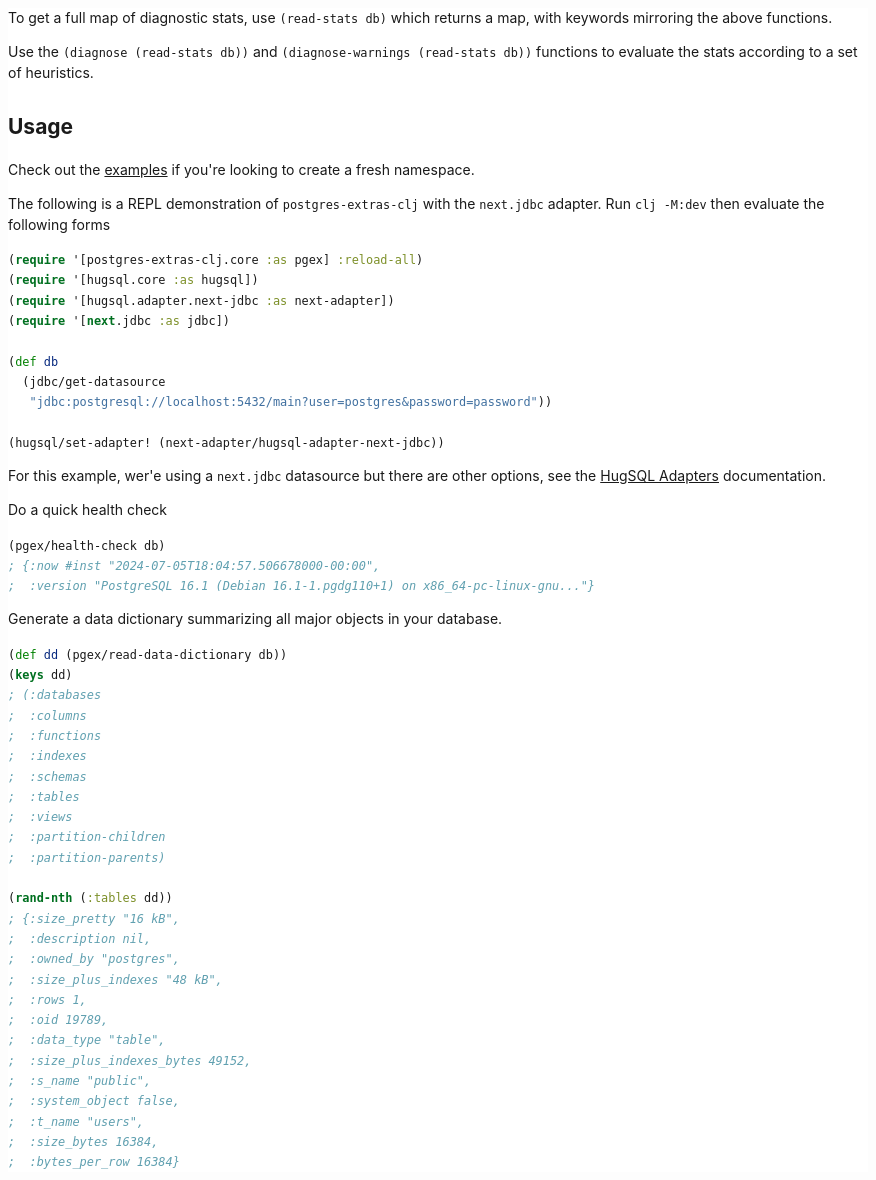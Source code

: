 To get a full map of diagnostic stats, use `(read-stats db)` which
returns a map, with keywords mirroring the above functions.

Use the `(diagnose (read-stats db))` and `(diagnose-warnings (read-stats db))` functions
to evaluate the stats according to a set of heuristics. 


## Usage

Check out the [examples](./examples/pgbench_tutorial.clj) if you're looking to create a fresh namespace. 

The following is a REPL demonstration of `postgres-extras-clj` with the `next.jdbc` adapter. 
Run `clj -M:dev` then evaluate the following forms


```clojure
(require '[postgres-extras-clj.core :as pgex] :reload-all)
(require '[hugsql.core :as hugsql])
(require '[hugsql.adapter.next-jdbc :as next-adapter])
(require '[next.jdbc :as jdbc])

(def db
  (jdbc/get-datasource
   "jdbc:postgresql://localhost:5432/main?user=postgres&password=password"))

(hugsql/set-adapter! (next-adapter/hugsql-adapter-next-jdbc))
```

For this example, wer'e using a `next.jdbc` datasource but there are other options,
see the [HugSQL Adapters](https://www.hugsql.org/hugsql-adapters/) documentation.

Do a quick health check

```clojure
(pgex/health-check db)
; {:now #inst "2024-07-05T18:04:57.506678000-00:00",
;  :version "PostgreSQL 16.1 (Debian 16.1-1.pgdg110+1) on x86_64-pc-linux-gnu..."}
```

Generate a data dictionary summarizing all major objects in your database.

```clojure
(def dd (pgex/read-data-dictionary db))
(keys dd)
; (:databases
;  :columns
;  :functions
;  :indexes
;  :schemas
;  :tables
;  :views 
;  :partition-children
;  :partition-parents)

(rand-nth (:tables dd))
; {:size_pretty "16 kB",
;  :description nil,
;  :owned_by "postgres",
;  :size_plus_indexes "48 kB",
;  :rows 1,
;  :oid 19789,
;  :data_type "table",
;  :size_plus_indexes_bytes 49152,
;  :s_name "public",
;  :system_object false,
;  :t_name "users",
;  :size_bytes 16384,
;  :bytes_per_row 16384}
```